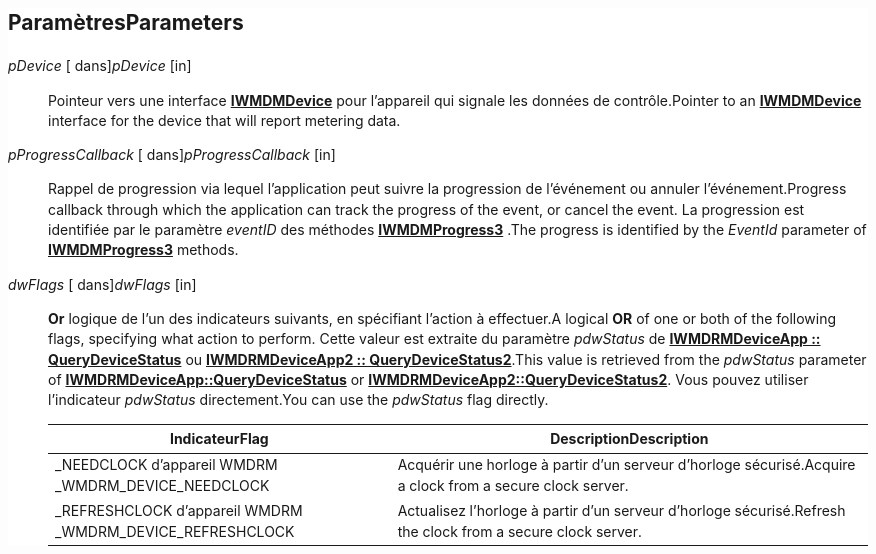 

## <a name="parameters"></a><span data-ttu-id="1cce2-109">Paramètres</span><span class="sxs-lookup"><span data-stu-id="1cce2-109">Parameters</span></span>

<dl> <dt>

<span data-ttu-id="1cce2-110">*pDevice* \[ dans\]</span><span class="sxs-lookup"><span data-stu-id="1cce2-110">*pDevice* \[in\]</span></span>
</dt> <dd>

<span data-ttu-id="1cce2-111">Pointeur vers une interface [**IWMDMDevice**](/windows/desktop/api/mswmdm/nn-mswmdm-iwmdmdevice) pour l’appareil qui signale les données de contrôle.</span><span class="sxs-lookup"><span data-stu-id="1cce2-111">Pointer to an [**IWMDMDevice**](/windows/desktop/api/mswmdm/nn-mswmdm-iwmdmdevice) interface for the device that will report metering data.</span></span>

</dd> <dt>

<span data-ttu-id="1cce2-112">*pProgressCallback* \[ dans\]</span><span class="sxs-lookup"><span data-stu-id="1cce2-112">*pProgressCallback* \[in\]</span></span>
</dt> <dd>

<span data-ttu-id="1cce2-113">Rappel de progression via lequel l’application peut suivre la progression de l’événement ou annuler l’événement.</span><span class="sxs-lookup"><span data-stu-id="1cce2-113">Progress callback through which the application can track the progress of the event, or cancel the event.</span></span> <span data-ttu-id="1cce2-114">La progression est identifiée par le paramètre *eventID* des méthodes [**IWMDMProgress3**](/windows/desktop/api/mswmdm/nn-mswmdm-iwmdmprogress3) .</span><span class="sxs-lookup"><span data-stu-id="1cce2-114">The progress is identified by the *EventId* parameter of [**IWMDMProgress3**](/windows/desktop/api/mswmdm/nn-mswmdm-iwmdmprogress3) methods.</span></span>

</dd> <dt>

<span data-ttu-id="1cce2-115">*dwFlags* \[ dans\]</span><span class="sxs-lookup"><span data-stu-id="1cce2-115">*dwFlags* \[in\]</span></span>
</dt> <dd>

<span data-ttu-id="1cce2-116">**Or** logique de l’un des indicateurs suivants, en spécifiant l’action à effectuer.</span><span class="sxs-lookup"><span data-stu-id="1cce2-116">A logical **OR** of one or both of the following flags, specifying what action to perform.</span></span> <span data-ttu-id="1cce2-117">Cette valeur est extraite du paramètre *pdwStatus* de [**IWMDRMDeviceApp :: QueryDeviceStatus**](iwmdrmdeviceapp-querydevicestatus.md) ou [**IWMDRMDeviceApp2 :: QueryDeviceStatus2**](iwmdrmdeviceapp2-querydevicestatus2.md).</span><span class="sxs-lookup"><span data-stu-id="1cce2-117">This value is retrieved from the *pdwStatus* parameter of [**IWMDRMDeviceApp::QueryDeviceStatus**](iwmdrmdeviceapp-querydevicestatus.md) or [**IWMDRMDeviceApp2::QueryDeviceStatus2**](iwmdrmdeviceapp2-querydevicestatus2.md).</span></span> <span data-ttu-id="1cce2-118">Vous pouvez utiliser l’indicateur *pdwStatus* directement.</span><span class="sxs-lookup"><span data-stu-id="1cce2-118">You can use the *pdwStatus* flag directly.</span></span>



| <span data-ttu-id="1cce2-119">Indicateur</span><span class="sxs-lookup"><span data-stu-id="1cce2-119">Flag</span></span>                        | <span data-ttu-id="1cce2-120">Description</span><span class="sxs-lookup"><span data-stu-id="1cce2-120">Description</span></span>                                   |
|-----------------------------|-----------------------------------------------|
| <span data-ttu-id="1cce2-121">\_NEEDCLOCK d’appareil WMDRM \_</span><span class="sxs-lookup"><span data-stu-id="1cce2-121">WMDRM\_DEVICE\_NEEDCLOCK</span></span>    | <span data-ttu-id="1cce2-122">Acquérir une horloge à partir d’un serveur d’horloge sécurisé.</span><span class="sxs-lookup"><span data-stu-id="1cce2-122">Acquire a clock from a secure clock server.</span></span>   |
| <span data-ttu-id="1cce2-123">\_REFRESHCLOCK d’appareil WMDRM \_</span><span class="sxs-lookup"><span data-stu-id="1cce2-123">WMDRM\_DEVICE\_REFRESHCLOCK</span></span> | <span data-ttu-id="1cce2-124">Actualisez l’horloge à partir d’un serveur d’horloge sécurisé.</span><span class="sxs-lookup"><span data-stu-id="1cce2-124">Refresh the clock from a secure clock server.</span></span> |
